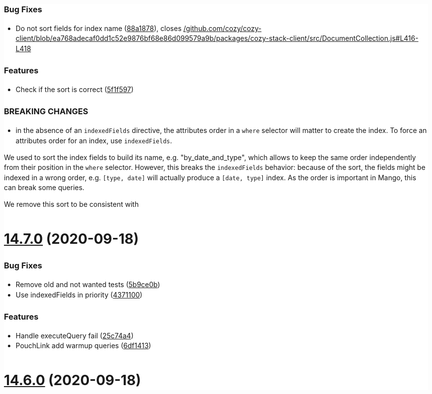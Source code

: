 
### Bug Fixes

* Do not sort fields for index name ([88a1878](https://github.com/cozy/cozy-client/commit/88a1878)), closes [/github.com/cozy/cozy-client/blob/ea768adecaf0dd1c52e9876bf68e86d099579a9b/packages/cozy-stack-client/src/DocumentCollection.js#L416-L418](https://github.com//github.com/cozy/cozy-client/blob/ea768adecaf0dd1c52e9876bf68e86d099579a9b/packages/cozy-stack-client/src/DocumentCollection.js/issues/L416-L418)


### Features

* Check if the sort is correct ([5f1f597](https://github.com/cozy/cozy-client/commit/5f1f597))


### BREAKING CHANGES

* in the absence of an `indexedFields` directive, the
attributes order in a `where` selector will matter to create the index.
To force an attributes order for an index, use `indexedFields`.

We used to sort the index fields to build its name, e.g.
"by_date_and_type", which allows to keep the same order independently
from their position in the `where` selector.
However, this breaks the `indexedFields` behavior: because of the sort,
the fields might be indexed in a wrong order, e.g. `[type, date]` will
actually produce a `[date, type]` index. As the order is important
in Mango, this can break some queries.

We remove this sort to be consistent with





# [14.7.0](https://github.com/cozy/cozy-client/compare/v14.6.0...v14.7.0) (2020-09-18)


### Bug Fixes

* Remove old and not wanted tests ([5b9ce0b](https://github.com/cozy/cozy-client/commit/5b9ce0b))
* Use indexedFields in priority ([4371100](https://github.com/cozy/cozy-client/commit/4371100))


### Features

* Handle executeQuery fail ([25c74a4](https://github.com/cozy/cozy-client/commit/25c74a4))
* PouchLink add warmup queries ([6df1413](https://github.com/cozy/cozy-client/commit/6df1413))





# [14.6.0](https://github.com/cozy/cozy-client/compare/v14.5.0...v14.6.0) (2020-09-18)
